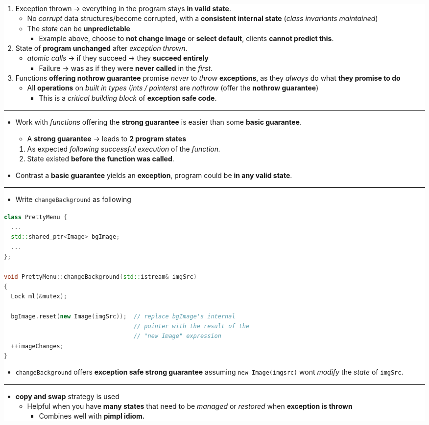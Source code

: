   1. Exception thrown $\to$ everything in the program stays **in valid state**.
     - No *corrupt* data structures/become corrupted, with a **consistent internal state** (*class invariants maintained*)
     - The *state* can be **unpredictable** 
       - Example above, choose to **not change image** or **select default**, clients **cannot predict this**.
  2. State of **program unchanged** after *exception thrown*.
     - *atomic calls* $\to$ if they succeed $\to$ they **succeed entirely**
       - Failure $\to$ was as if they were **never called** in the *first*.
  3. Functions **offering nothrow guarantee** promise *never* to *throw* **exceptions**, as they *always* do what **they promise to do**
     - All **operations** on *built in types* (*ints / pointers*) are *nothrow* (offer the **nothrow guarantee**)
       - This is a *critical building block* of **exception safe code**.

----

- Work with *functions* offering the **strong guarantee** is easier than some **basic guarantee**.
  -  A **strong guarantee** $\to$ leads to **2 program states** 
    1. As expected *following successful execution* of the *function.*
    2. State existed **before the function was called**.

- Contrast a **basic guarantee** yields an **exception**, program could be **in any valid state**.

---

- Write `changeBackground` as following

```c++
class PrettyMenu {
  ...
  std::shared_ptr<Image> bgImage;
  ...
};

void PrettyMenu::changeBackground(std::istream& imgSrc)
{
  Lock ml(&mutex);

  bgImage.reset(new Image(imgSrc));  // replace bgImage's internal
                                     // pointer with the result of the
                                     // "new Image" expression
  ++imageChanges;
}
```

- `changeBackground` offers **exception safe strong  guarantee** assuming `new Image(imgsrc)` wont *modify* the *state* of `imgSrc`. 

---

- **copy and swap** strategy is used
  - Helpful when you have **many states** that need to be *managed* or *restored* when **exception is thrown**
    - Combines well with **pimpl idiom.**
